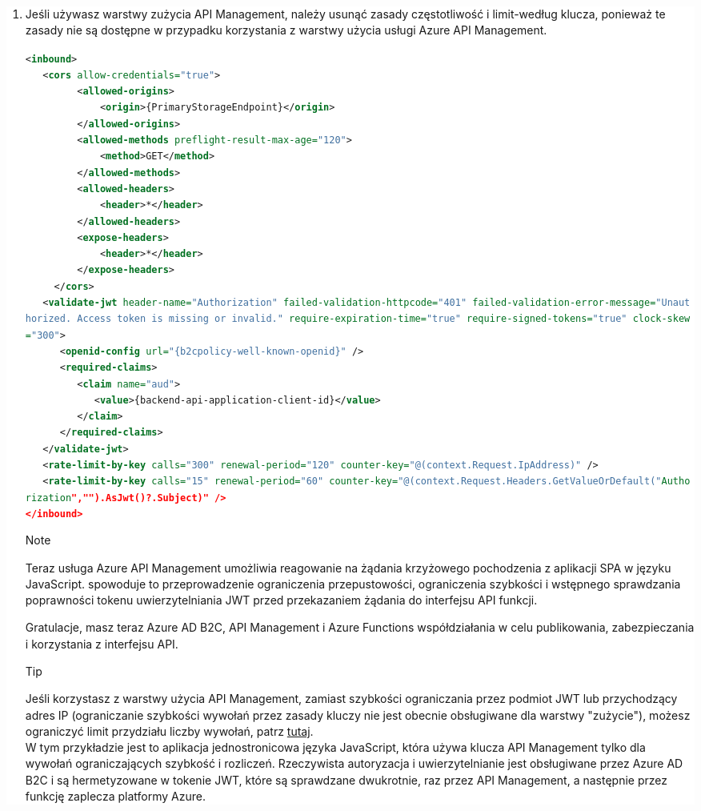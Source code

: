 1. Jeśli używasz warstwy zużycia API Management, należy usunąć zasady częstotliwość i limit-według klucza, ponieważ te zasady nie są dostępne w przypadku korzystania z warstwy użycia usługi Azure API Management.

   ```xml
   <inbound>
      <cors allow-credentials="true">
            <allowed-origins>
                <origin>{PrimaryStorageEndpoint}</origin>
            </allowed-origins>
            <allowed-methods preflight-result-max-age="120">
                <method>GET</method>
            </allowed-methods>
            <allowed-headers>
                <header>*</header>
            </allowed-headers>
            <expose-headers>
                <header>*</header>
            </expose-headers>
        </cors>
      <validate-jwt header-name="Authorization" failed-validation-httpcode="401" failed-validation-error-message="Unauthorized. Access token is missing or invalid." require-expiration-time="true" require-signed-tokens="true" clock-skew="300">
         <openid-config url="{b2cpolicy-well-known-openid}" />
         <required-claims>
            <claim name="aud">
               <value>{backend-api-application-client-id}</value>
            </claim>
         </required-claims>
      </validate-jwt>
      <rate-limit-by-key calls="300" renewal-period="120" counter-key="@(context.Request.IpAddress)" />
      <rate-limit-by-key calls="15" renewal-period="60" counter-key="@(context.Request.Headers.GetValueOrDefault("Authorization","").AsJwt()?.Subject)" />
   </inbound>
   ```

   > [!NOTE]
   > Teraz usługa Azure API Management umożliwia reagowanie na żądania krzyżowego pochodzenia z aplikacji SPA w języku JavaScript. spowoduje to przeprowadzenie ograniczenia przepustowości, ograniczenia szybkości i wstępnego sprawdzania poprawności tokenu uwierzytelniania JWT przed przekazaniem żądania do interfejsu API funkcji.
   > 
   > Gratulacje, masz teraz Azure AD B2C, API Management i Azure Functions współdziałania w celu publikowania, zabezpieczania i korzystania z interfejsu API.

   > [!TIP]
   > Jeśli korzystasz z warstwy użycia API Management, zamiast szybkości ograniczania przez podmiot JWT lub przychodzący adres IP (ograniczanie szybkości wywołań przez zasady kluczy nie jest obecnie obsługiwane dla warstwy "zużycie"), możesz ograniczyć limit przydziału liczby wywołań, patrz [tutaj](./api-management-access-restriction-policies.md#LimitCallRate).  
   > W tym przykładzie jest to aplikacja jednostronicowa języka JavaScript, która używa klucza API Management tylko dla wywołań ograniczających szybkość i rozliczeń. Rzeczywista autoryzacja i uwierzytelnianie jest obsługiwane przez Azure AD B2C i są hermetyzowane w tokenie JWT, które są sprawdzane dwukrotnie, raz przez API Management, a następnie przez funkcję zaplecza platformy Azure.
